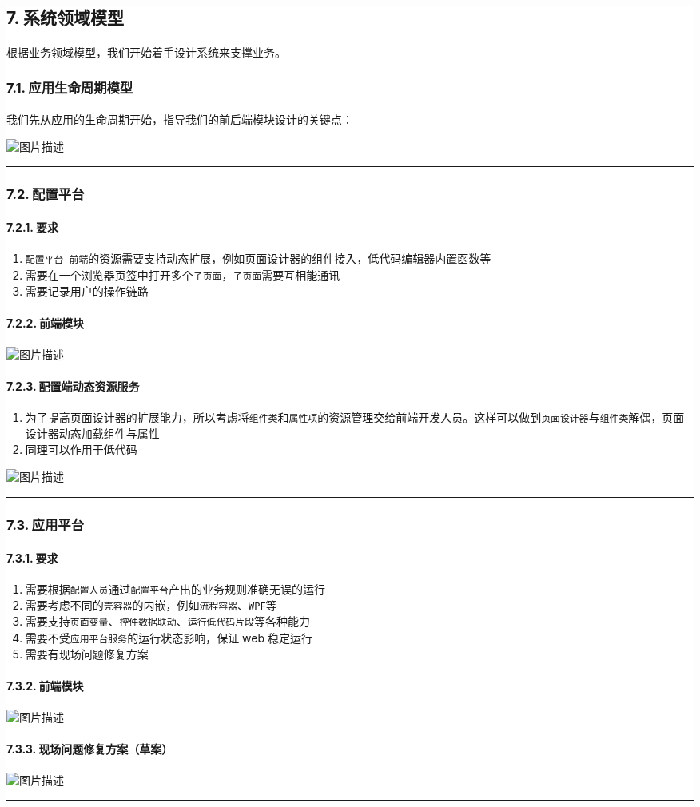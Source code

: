 ## 7. 系统领域模型

根据业务领域模型，我们开始着手设计系统来支撑业务。

### 7.1. 应用生命周期模型

我们先从应用的生命周期开始，指导我们的前后端模块设计的关键点：

![图片描述](/tfl/pictures/202008/tapd_41909965_1597111565_27.png)

---

### 7.2. 配置平台

#### 7.2.1. 要求

1. `配置平台 前端`的资源需要支持动态扩展，例如页面设计器的组件接入，低代码编辑器内置函数等
2. 需要在一个浏览器页签中打开多个`子页面`，`子页面`需要互相能通讯
3. 需要记录用户的操作链路

#### 7.2.2. 前端模块

![图片描述](/tfl/pictures/202008/tapd_41909965_1597063871_35.png)

#### 7.2.3. 配置端动态资源服务

1. 为了提高页面设计器的扩展能力，所以考虑将`组件类`和`属性项`的资源管理交给前端开发人员。这样可以做到`页面设计器`与`组件类`解偶，页面设计器动态加载组件与属性
2. 同理可以作用于低代码

![图片描述](/tfl/pictures/202008/tapd_41909965_1597063238_66.png)

---

### 7.3. 应用平台

#### 7.3.1. 要求

1. 需要根据`配置人员`通过`配置平台`产出的业务规则准确无误的运行
2. 需要考虑不同的`壳容器`的内嵌，例如`流程容器`、`WPF`等
3. 需要支持`页面变量`、`控件数据联动`、`运行低代码片段`等各种能力
4. 需要不受`应用平台服务`的运行状态影响，保证 web 稳定运行
5. 需要有现场问题修复方案

#### 7.3.2. 前端模块

![图片描述](/tfl/pictures/202008/tapd_41909965_1597063326_73.png)

#### 7.3.3. 现场问题修复方案（草案）

![图片描述](/tfl/pictures/202008/tapd_41909965_1597063552_62.png)

---
